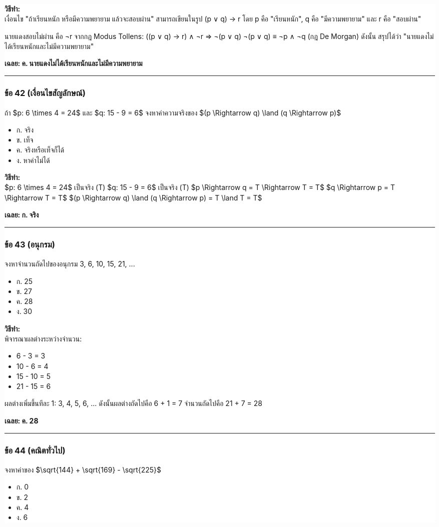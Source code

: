 **วิธีทำ:**  
เงื่อนไข "ถ้าเรียนหนัก หรือมีความพยายาม แล้วจะสอบผ่าน" สามารถเขียนในรูป (p ∨ q) → r
โดย p คือ "เรียนหนัก", q คือ "มีความพยายาม" และ r คือ "สอบผ่าน"

นายแดงสอบไม่ผ่าน คือ ¬r
จากกฎ Modus Tollens: ((p ∨ q) → r) ∧ ¬r ⇒ ¬(p ∨ q)
¬(p ∨ q) ≡ ¬p ∧ ¬q (กฎ De Morgan)
ดังนั้น สรุปได้ว่า "นายแดงไม่ได้เรียนหนักและไม่มีความพยายาม"

**เฉลย: ค. นายแดงไม่ได้เรียนหนักและไม่มีความพยายาม**

---

### ข้อ 42 (เงื่อนไขสัญลักษณ์)
ถ้า \$p: 6 \times 4 = 24\$ และ \$q: 15 - 9 = 6\$ จงหาค่าความจริงของ \$(p \Rightarrow q) \land (q \Rightarrow p)\$
- ก. จริง
- ข. เท็จ
- ค. จริงหรือเท็จก็ได้
- ง. หาค่าไม่ได้

**วิธีทำ:**  
\$p: 6 \times 4 = 24\$ เป็นจริง (T)
\$q: 15 - 9 = 6\$ เป็นจริง (T)
\$p \Rightarrow q = T \Rightarrow T = T\$
\$q \Rightarrow p = T \Rightarrow T = T\$
\$(p \Rightarrow q) \land (q \Rightarrow p) = T \land T = T\$

**เฉลย: ก. จริง**

---

### ข้อ 43 (อนุกรม)
จงหาจำนวนถัดไปของอนุกรม 3, 6, 10, 15, 21, ...
- ก. 25
- ข. 27
- ค. 28
- ง. 30

**วิธีทำ:**  
พิจารณาผลต่างระหว่างจำนวน:
- 6 - 3 = 3
- 10 - 6 = 4
- 15 - 10 = 5
- 21 - 15 = 6

ผลต่างเพิ่มขึ้นทีละ 1: 3, 4, 5, 6, ...
ดังนั้นผลต่างถัดไปคือ 6 + 1 = 7
จำนวนถัดไปคือ 21 + 7 = 28

**เฉลย: ค. 28**

---

### ข้อ 44 (คณิตทั่วไป)
จงหาค่าของ \$\sqrt{144} + \sqrt{169} - \sqrt{225}\$
- ก. 0
- ข. 2
- ค. 4
- ง. 6
